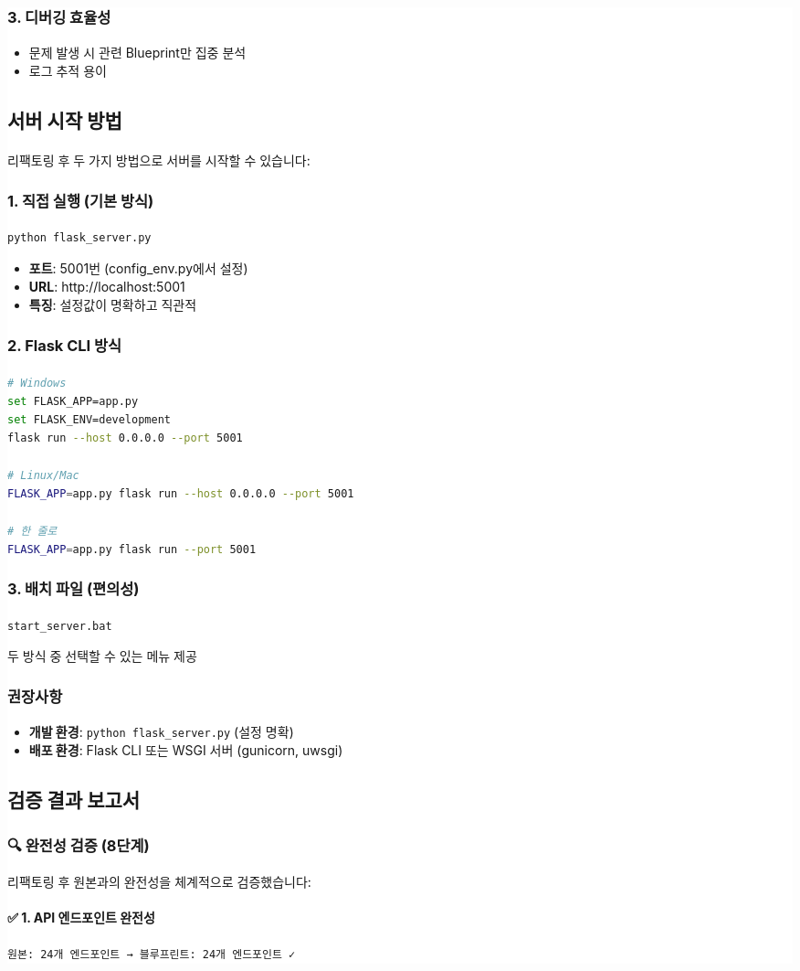 ### 3. 디버깅 효율성
- 문제 발생 시 관련 Blueprint만 집중 분석
- 로그 추적 용이

## 서버 시작 방법

리팩토링 후 두 가지 방법으로 서버를 시작할 수 있습니다:

### 1. 직접 실행 (기본 방식)
```bash
python flask_server.py
```
- **포트**: 5001번 (config_env.py에서 설정)
- **URL**: http://localhost:5001
- **특징**: 설정값이 명확하고 직관적

### 2. Flask CLI 방식
```bash
# Windows
set FLASK_APP=app.py
set FLASK_ENV=development
flask run --host 0.0.0.0 --port 5001

# Linux/Mac
FLASK_APP=app.py flask run --host 0.0.0.0 --port 5001

# 한 줄로
FLASK_APP=app.py flask run --port 5001
```

### 3. 배치 파일 (편의성)
```bash
start_server.bat
```
두 방식 중 선택할 수 있는 메뉴 제공

### 권장사항
- **개발 환경**: `python flask_server.py` (설정 명확)
- **배포 환경**: Flask CLI 또는 WSGI 서버 (gunicorn, uwsgi)

## 검증 결과 보고서

### 🔍 완전성 검증 (8단계)

리팩토링 후 원본과의 완전성을 체계적으로 검증했습니다:

#### ✅ 1. API 엔드포인트 완전성
```
원본: 24개 엔드포인트 → 블루프린트: 24개 엔드포인트 ✓
```
